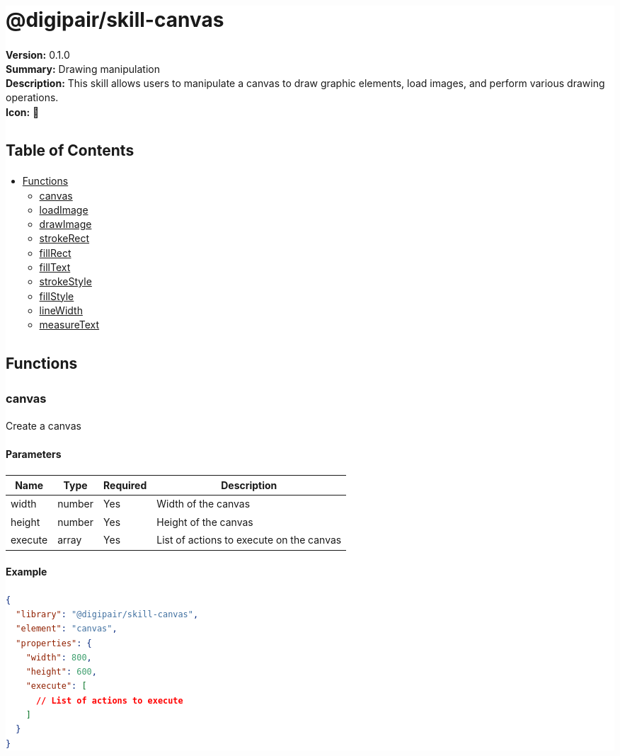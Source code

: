 # @digipair/skill-canvas

**Version:** 0.1.0  
**Summary:** Drawing manipulation  
**Description:** This skill allows users to manipulate a canvas to draw graphic elements, load images, and perform various drawing operations.  
**Icon:** 🎨

## Table of Contents

- [Functions](#functions)
  - [canvas](#canvas)
  - [loadImage](#loadimage)
  - [drawImage](#drawimage)
  - [strokeRect](#strokerect)
  - [fillRect](#fillrect)
  - [fillText](#filltext)
  - [strokeStyle](#strokestyle)
  - [fillStyle](#fillstyle)
  - [lineWidth](#linewidth)
  - [measureText](#measuretext)

## Functions

### canvas

Create a canvas

#### Parameters

| Name      | Type   | Required | Description |
|-----------|--------|----------|-------------|
| width     | number | Yes      | Width of the canvas |
| height    | number | Yes      | Height of the canvas |
| execute   | array  | Yes      | List of actions to execute on the canvas |

#### Example

```json
{
  "library": "@digipair/skill-canvas",
  "element": "canvas",
  "properties": {
    "width": 800,
    "height": 600,
    "execute": [
      // List of actions to execute
    ]
  }
}
```
